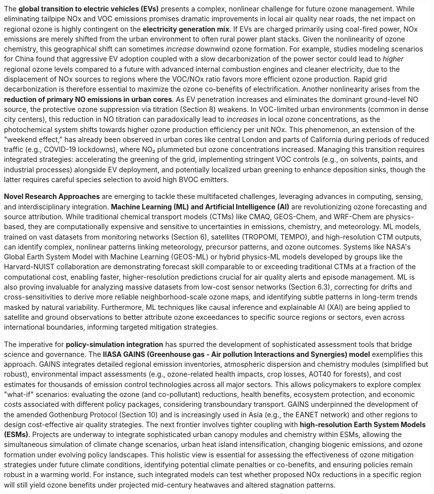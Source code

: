 The **global transition to electric vehicles (EVs)** presents a complex, nonlinear challenge for future ozone management. While eliminating tailpipe NOx and VOC emissions promises dramatic improvements in local air quality near roads, the net impact on regional ozone is highly contingent on the **electricity generation mix**. If EVs are charged primarily using coal-fired power, NOx emissions are merely shifted from the urban environment to often rural power plant stacks. Given the nonlinearity of ozone chemistry, this geographical shift can sometimes *increase* downwind ozone formation. For example, studies modeling scenarios for China found that aggressive EV adoption coupled with a slow decarbonization of the power sector could lead to *higher* regional ozone levels compared to a future with advanced internal combustion engines and cleaner electricity, due to the displacement of NOx sources to regions where the VOC/NOx ratio favors more efficient ozone production. Rapid grid decarbonization is therefore essential to maximize the ozone co-benefits of electrification. Another nonlinearity arises from the **reduction of primary NO emissions in urban cores**. As EV penetration increases and eliminates the dominant ground-level NO source, the protective ozone suppression via titration (Section 8) weakens. In VOC-limited urban environments (common in dense city centers), this reduction in NO titration can paradoxically lead to *increases* in local ozone concentrations, as the photochemical system shifts towards higher ozone production efficiency per unit NOx. This phenomenon, an extension of the "weekend effect," has already been observed in urban cores like central London and parts of California during periods of reduced traffic (e.g., COVID-19 lockdowns), where NO₂ plummeted but ozone concentrations increased. Managing this transition requires integrated strategies: accelerating the greening of the grid, implementing stringent VOC controls (e.g., on solvents, paints, and industrial processes) alongside EV deployment, and potentially localized urban greening to enhance deposition sinks, though the latter requires careful species selection to avoid high BVOC emitters.

**Novel Research Approaches** are emerging to tackle these multifaceted challenges, leveraging advances in computing, sensing, and interdisciplinary integration. **Machine Learning (ML) and Artificial Intelligence (AI)** are revolutionizing ozone forecasting and source attribution. While traditional chemical transport models (CTMs) like CMAQ, GEOS-Chem, and WRF-Chem are physics-based, they are computationally expensive and sensitive to uncertainties in emissions, chemistry, and meteorology. ML models, trained on vast datasets from monitoring networks (Section 6), satellites (TROPOMI, TEMPO), and high-resolution CTM outputs, can identify complex, nonlinear patterns linking meteorology, precursor patterns, and ozone outcomes. Systems like NASA's Global Earth System Model with Machine Learning (GEOS-ML) or hybrid physics-ML models developed by groups like the Harvard-NUIST collaboration are demonstrating forecast skill comparable to or exceeding traditional CTMs at a fraction of the computational cost, enabling faster, higher-resolution predictions crucial for air quality alerts and episode management. ML is also proving invaluable for analyzing massive datasets from low-cost sensor networks (Section 6.3), correcting for drifts and cross-sensitivities to derive more reliable neighborhood-scale ozone maps, and identifying subtle patterns in long-term trends masked by natural variability. Furthermore, ML techniques like causal inference and explainable AI (XAI) are being applied to satellite and ground observations to better attribute ozone exceedances to specific source regions or sectors, even across international boundaries, informing targeted mitigation strategies.

The imperative for **policy-simulation integration** has spurred the development of sophisticated assessment tools that bridge science and governance. The **IIASA GAINS (Greenhouse gas - Air pollution Interactions and Synergies) model** exemplifies this approach. GAINS integrates detailed regional emission inventories, atmospheric dispersion and chemistry modules (simplified but robust), environmental impact assessments (e.g., ozone-related health impacts, crop losses, AOT40 for forests), and cost estimates for thousands of emission control technologies across all major sectors. This allows policymakers to explore complex "what-if" scenarios: evaluating the ozone (and co-pollutant) reductions, health benefits, ecosystem protection, and economic costs associated with different policy packages, considering transboundary transport. GAINS underpinned the development of the amended Gothenburg Protocol (Section 10) and is increasingly used in Asia (e.g., the EANET network) and other regions to design cost-effective air quality strategies. The next frontier involves tighter coupling with **high-resolution Earth System Models (ESMs)**. Projects are underway to integrate sophisticated urban canopy modules and chemistry within ESMs, allowing the simultaneous simulation of climate change scenarios, urban heat island intensification, changing biogenic emissions, and ozone formation under evolving policy landscapes. This holistic view is essential for assessing the effectiveness of ozone mitigation strategies under future climate conditions, identifying potential climate penalties or co-benefits, and ensuring policies remain robust in a warming world. For instance, such integrated models can test whether proposed NOx reductions in a specific region will still yield ozone benefits under projected mid-century heatwaves and altered stagnation patterns.

